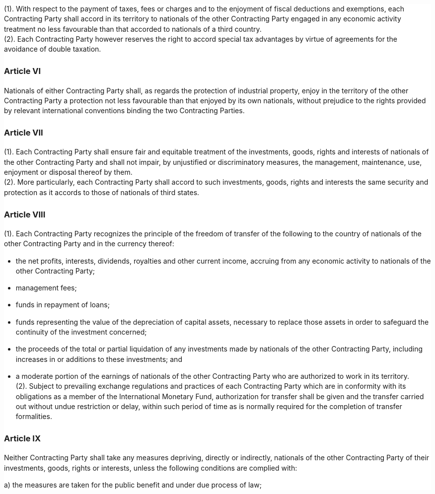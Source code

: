(1).  With respect to the payment of taxes, fees or charges and to the enjoyment of fiscal deductions and exemptions, each Contracting Party shall accord in its territory to nationals of the other Contracting Party engaged in any economic activity treatment no less favourable than that accorded to nationals of a third country.   
(2).  Each Contracting Party however reserves the right to accord special tax advantages by virtue of agreements for the avoidance of double taxation.   

### Article  VI  

Nationals of either Contracting Party shall, as regards the protection of industrial property, enjoy in the territory of the other Contracting Party a protection not less favourable than that enjoyed by its own nationals, without prejudice to the rights provided by relevant international conventions binding the two Contracting Parties.  

### Article  VII  

(1).  Each Contracting Party shall ensure fair and equitable treatment of the investments, goods, rights and interests of nationals of the other Contracting Party and shall not impair, by unjustified or discriminatory measures, the management, maintenance, use, enjoyment or disposal thereof by them.   
(2).  More particularly, each Contracting Party shall accord to such investments, goods, rights and interests the same security and protection as it accords to those of nationals of third states.   

### Article  VIII  

(1).  Each Contracting Party recognizes the principle of the freedom of transfer of the following to the country of nationals of the other Contracting Party and in the currency thereof: 

- the net profits, interests, dividends, royalties and other current income, accruing from any economic activity to nationals of the other Contracting Party;  

- management fees;  

- funds in repayment of loans;  

- funds representing the value of the depreciation of capital assets, necessary to replace those assets in order to safeguard the continuity of the investment concerned;  

- the proceeds of the total or partial liquidation of any investments made by nationals of the other Contracting Party, including increases in or additions to these investments; and  

- a moderate portion of the earnings of nationals of the other Contracting Party who are authorized to work in its territory.     
(2).  Subject to prevailing exchange regulations and practices of each Contracting Party which are in conformity with its obligations as a member of the International Monetary Fund, authorization for transfer shall be given and the transfer carried out without undue restriction or delay, within such period of time as is normally required for the completion of transfer formalities.   

### Article  IX  

Neither Contracting Party shall take any measures depriving, directly or indirectly, nationals of the other Contracting Party of their investments, goods, rights or interests, unless the following conditions are complied with: 

a) the measures are taken for the public benefit and under due process of law;  
